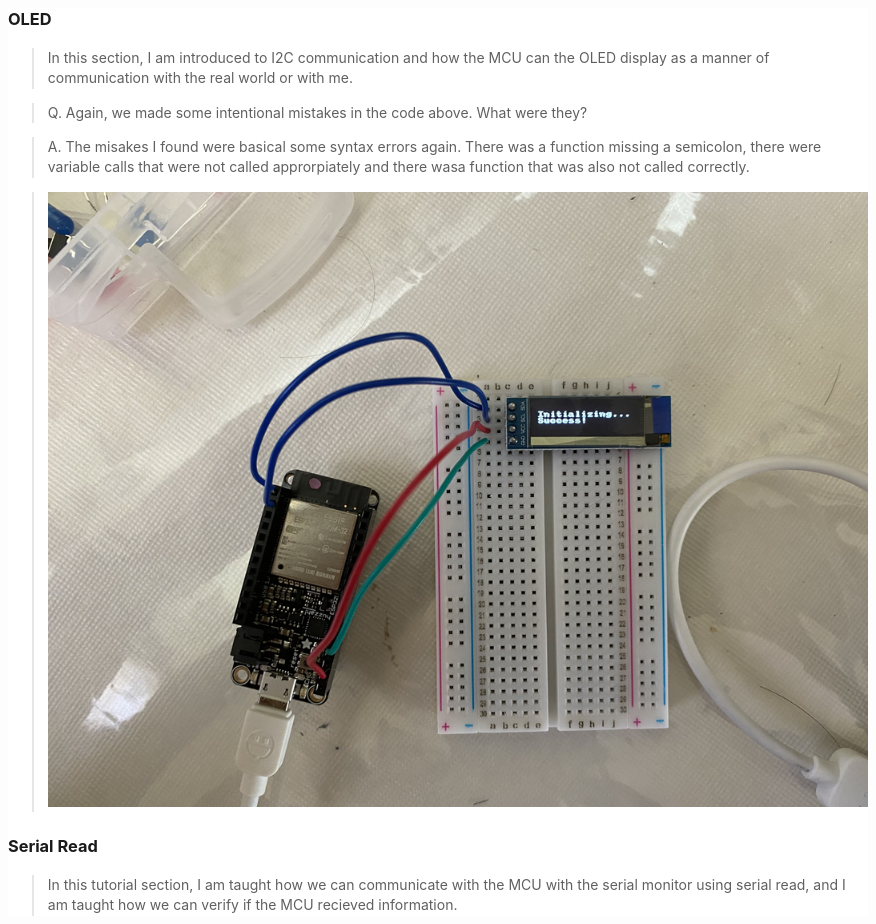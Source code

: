 ### OLED
>In this section, I am introduced to I2C communication and how the MCU 
>can the OLED display as a manner of communication with the real world 
>or with me.

>Q. Again, we made some intentional mistakes in the code above. What 
>were they?

>A. The misakes I found were basical some syntax errors again. There was 
>a function missing a semicolon, there were variable calls that were not 
>called approrpiately and there wasa function that was also not called 
>correctly.

>![OLED](Captures/Lab2/IMG_0222.JPG)

### Serial Read
>In this tutorial section, I am taught how we can communicate with the 
>MCU with the serial monitor using serial read, and I am taught how we 
>can verify if the MCU recieved information.

